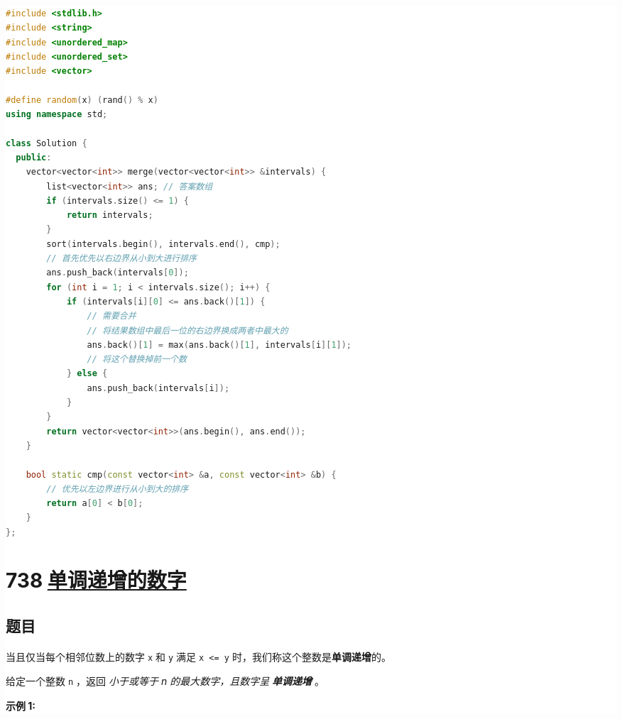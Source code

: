 ```c++
#include <stdlib.h>
#include <string>
#include <unordered_map>
#include <unordered_set>
#include <vector>

#define random(x) (rand() % x)
using namespace std;

class Solution {
  public:
    vector<vector<int>> merge(vector<vector<int>> &intervals) {
        list<vector<int>> ans; // 答案数组
        if (intervals.size() <= 1) {
            return intervals;
        }
        sort(intervals.begin(), intervals.end(), cmp);
        // 首先优先以右边界从小到大进行排序
        ans.push_back(intervals[0]);
        for (int i = 1; i < intervals.size(); i++) {
            if (intervals[i][0] <= ans.back()[1]) {
                // 需要合并
                // 将结果数组中最后一位的右边界换成两者中最大的
                ans.back()[1] = max(ans.back()[1], intervals[i][1]);
                // 将这个替换掉前一个数
            } else {
                ans.push_back(intervals[i]);
            }
        }
        return vector<vector<int>>(ans.begin(), ans.end());
    }

    bool static cmp(const vector<int> &a, const vector<int> &b) {
        // 优先以左边界进行从小到大的排序
        return a[0] < b[0];
    }
};
```

# 738 [单调递增的数字](https://leetcode.cn/problems/monotone-increasing-digits/description/)

## 题目

当且仅当每个相邻位数上的数字 `x` 和 `y` 满足 `x <= y` 时，我们称这个整数是**单调递增**的。

给定一个整数 `n` ，返回 *小于或等于 n 的最大数字，且数字呈 **单调递增*** 。

 

**示例 1:**

